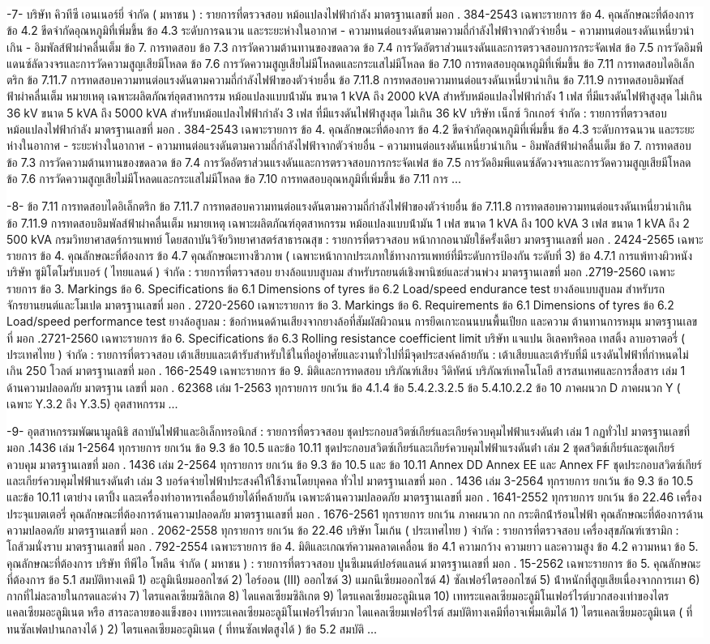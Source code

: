 -7- บริษัท คิวทีซี เอนเนอร์ยี่ จํากัด ( มหาชน ) : รายการที่ตรวจสอบ หม้อแปลงไฟฟ้ากําลัง มาตรฐานเลขที่ มอก . 384-2543 เฉพาะรายการ ข้อ 4. คุณลักษณะที่ต้องการ ข้อ 4.2 ขีดจํากัดอุณหภูมิที่เพิ่มขึ้น ข้อ 4.3 ระดับการฉนวน และระยะห่างในอากาศ - ความทนต่อแรงดันตามความถี่กําลังไฟฟ้าจากตัวจ่ายอื่น - ความทนต่อแรงดันเหนี่ยวนําเกิน - อิมพัลส์ฟ้าผ่าคลื่นเต็ม ข้อ 7. การทดสอบ ข้อ 7.3 การวัดความต้านทานของขดลวด ข้อ 7.4 การวัดอัตราส่วนแรงดันและการตรวจสอบการกระจัดเฟส ข้อ 7.5 การวัดอิมพีแดนซ์ลัดวงจรและการวัดความสูญเสียมีโหลด ข้อ 7.6 การวัดความสูญเสียไม่มีโหลดและกระแสไม่มีโหลด ข้อ 7.10 การทดสอบอุณหภูมิที่เพิ่มขึ้น ข้อ 7.11 การทดสอบไดอิเล็กตริก ข้อ 7.11.7 การทดสอบความทนต่อแรงดันตามความถี่กําลังไฟฟ้าของตัวจ่ายอื่น ข้อ 7.11.8 การทดสอบความทนต่อแรงดันเหนี่ยวนําเกิน ข้อ 7.11.9 การทดสอบอิมพัลส์ฟ้าผ่าคลื่นเต็ม หมายเหตุ เฉพาะผลิตภัณฑ์อุตสาหกรรม หม้อแปลงแบบน้ํามัน ขนาด 1 kVA ถึง 2000 kVA สําหรับหม้อแปลงไฟฟ้ากําลัง 1 เฟส ที่มีแรงดันไฟฟ้าสูงสุด ไม่เกิน 36 kV ขนาด 5 kVA ถึง 5000 kVA สําหรับหม้อแปลงไฟฟ้ากําลัง 3 เฟส ที่มีแรงดันไฟฟ้าสูงสุด ไม่เกิน 36 kV บริษัท เน็กซ์ วิกเกอร์ จํากัด : รายการที่ตรวจสอบ หม้อแปลงไฟฟ้ากําลัง มาตรฐานเลขที่ มอก . 384-2543 เฉพาะรายการ ข้อ 4. คุณลักษณะที่ต้องการ ข้อ 4.2 ขีดจํากัดอุณหภูมิที่เพิ่มขึ้น ข้อ 4.3 ระดับการฉนวน และระยะห่างในอากาศ - ระยะห่างในอากาศ - ความทนต่อแรงดันตามความถี่กําลังไฟฟ้าจากตัวจ่ายอื่น - ความทนต่อแรงดันเหนี่ยวนําเกิน - อิมพัลส์ฟ้าผ่าคลื่นเต็ม ข้อ 7. การทดสอบ ข้อ 7.3 การวัดความต้านทานของขดลวด ข้อ 7.4 การวัดอัตราส่วนแรงดันและการตรวจสอบการกระจัดเฟส ข้อ 7.5 การวัดอิมพีแดนซ์ลัดวงจรและการวัดความสูญเสียมีโหลด ข้อ 7.6 การวัดความสูญเสียไม่มีโหลดและกระแสไม่มีโหลด ข้อ 7.10 การทดสอบอุณหภูมิที่เพิ่มขึ้น ข้อ 7.11 การ ...

-8- ข้อ 7.11 การทดสอบไดอิเล็กตริก ข้อ 7.11.7 การทดสอบความทนต่อแรงดันตามความถี่กําลังไฟฟ้าของตัวจ่ายอื่น ข้อ 7.11.8 การทดสอบความทนต่อแรงดันเหนี่ยวนําเกิน ข้อ 7.11.9 การทดสอบอิมพัลส์ฟ้าผ่าคลื่นเต็ม หมายเหตุ เฉพาะผลิตภัณฑ์อุตสาหกรรม หม้อแปลงแบบน้ํามัน 1 เฟส ขนาด 1 kVA ถึง 100 kVA 3 เฟส ขนาด 1 kVA ถึง 2 500 kVA กรมวิทยาศาสตร์การแพทย์ โดยสถาบันวิจัยวิทยาศาสตร์สาธารณสุข : รายการที่ตรวจสอบ หน้ากากอนามัยใช้ครั้งเดียว มาตรฐานเลขที่ มอก . 2424-2565 เฉพาะรายการ ข้อ 4. คุณลักษณะที่ต้องการ ข้อ 4.7 คุณลักษณะทางชีวภาพ ( เฉพาะหน้ากากประเภทใช้ทางการแพทย์ที่มีระดับการป้องกัน ระดับที่ 3) ข้อ 4.7.1 การแพ้ทางผิวหนัง บริษัท ซูมิโตโมรับเบอร์ ( ไทยแลนด์ ) จํากัด : รายการที่ตรวจสอบ ยางล้อแบบสูบลม สําหรับรถยนต์เชิงพานิชย์และส่วนพ่วง มาตรฐานเลขที่ มอก .2719-2560 เฉพาะรายการ ข้อ 3. Markings ข้อ 6. Specifications ข้อ 6.1 Dimensions of tyres ข้อ 6.2 Load/speed endurance test ยางล้อแบบสูบลม สําหรับรถจักรยานยนต์และโมเปด มาตรฐานเลขที่ มอก . 2720-2560 เฉพาะรายการ ข้อ 3. Markings ข้อ 6. Requirements ข้อ 6.1 Dimensions of tyres ข้อ 6.2 Load/speed performance test ยางล้อสูบลม : ข้อกําหนดด้านเสียงจากยางล้อที่สัมผัสผิวถนน การยึดเกาะถนนบนพื้นเปียก และความ ต้านทานการหมุน มาตรฐานเลขที่ มอก .2721-2560 เฉพาะรายการ ข้อ 6. Specifications ข้อ 6.3 Rolling resistance coefficient limit บริษัท แจแปน อิเลคทริคอล เทสติ้ง ลาบอราตอรี่ ( ประเทศไทย ) จํากัด : รายการที่ตรวจสอบ เต้าเสียบและเต้ารับสําหรับใช้ในที่อยู่อาศัยและงานทั่วไปที่มีจุดประสงค์คล้ายกัน : เต้าเสียบและเต้ารับที่มี แรงดันไฟฟ้าที่กําหนดไม่เกิน 250 โวลต์ มาตรฐานเลขที่ มอก . 166-2549 เฉพาะรายการ ข้อ 9. มิติและการทดสอบ บริภัณฑ์เสียง วีดิทัศน์ บริภัณฑ์เทคโนโลยี สารสนเทศและการสื่อสาร เล่ม 1 ด้านความปลอดภัย มาตรฐาน เลขที่ มอก . 62368 เล่ม 1-2563 ทุกรายการ ยกเว้น ข้อ 4.1.4 ข้อ 5.4.2.3.2.5 ข้อ 5.4.10.2.2 ข้อ 10 ภาคผนวก D ภาคผนวก Y ( เฉพาะ Y.3.2 ถึง Y.3.5) อุตสาหกรรม ...

-9- อุตสาหกรรมพัฒนามูลนิธิ สถาบันไฟฟ้าและอิเล็กทรอนิกส์ : รายการที่ตรวจสอบ ชุดประกอบสวิตซ์เกียร์และเกียร์ควบคุมไฟฟ้าแรงดันต่ํา เล่ม 1 กฏทั่วไป มาตรฐานเลขที่ มอก .1436 เล่ม 1-2564 ทุกรายการ ยกเว้น ข้อ 9.3 ข้อ 10.5 และข้อ 10.11 ชุดประกอบสวิตซ์เกียร์และเกียร์ควบคุมไฟฟ้าแรงดันต่ํา เล่ม 2 ชุดสวิตช์เกียร์และชุดเกียร์ควบคุม มาตรฐานเลขที่ มอก . 1436 เล่ม 2-2564 ทุกรายการ ยกเว้น ข้อ 9.3 ข้อ 10.5 และ ข้อ 10.11 Annex DD Annex EE และ Annex FF ชุดประกอบสวิตซ์เกียร์และเกียร์ควบคุมไฟฟ้าแรงดันต่ํา เล่ม 3 บอร์ดจ่ายไฟฟ้าประสงค์ให้ใช้งานโดยบุคคล ทั่วไป มาตรฐานเลขที่ มอก . 1436 เล่ม 3-2564 ทุกรายการ ยกเว้น ข้อ 9.3 ข้อ 10.5 และข้อ 10.11 เตาย่าง เตาปิ้ง และเครื่องทําอาหารเคลื่อนย้ายได้ที่คล้ายกัน เฉพาะด้านความปลอดภัย มาตรฐานเลขที่ มอก . 1641-2552 ทุกรายการ ยกเว้น ข้อ 22.46 เครื่องประจุแบตเตอรี่ คุณลักษณะที่ต้องการด้านความปลอดภัย มาตรฐานเลขที่ มอก . 1676-2561 ทุกรายการ ยกเว้น ภาคผนวก กก กระติกน้ําร้อนไฟฟ้า คุณลักษณะที่ต้องการด้านความปลอดภัย มาตรฐานเลขที่ มอก . 2062-2558 ทุกรายการ ยกเว้น ข้อ 22.46 บริษัท โมเก้น ( ประเทศไทย ) จํากัด : รายการที่ตรวจสอบ เครื่องสุขภัณฑ์เซรามิก : โถส้วมนั่งราบ มาตรฐานเลขที่ มอก . 792-2554 เฉพาะรายการ ข้อ 4. มิติและเกณฑ์ความคลาดเคลื่อน ข้อ 4.1 ความกว้าง ความยาว และความสูง ข้อ 4.2 ความหนา ข้อ 5. คุณลักษณะที่ต้องการ บริษัท ทีพีไอ โพลีน จํากัด ( มหาชน ) : รายการที่ตรวจสอบ ปูนซีเมนต์ปอร์ตแลนด์ มาตรฐานเลขที่ มอก . 15-2562 เฉพาะรายการ ข้อ 5. คุณลักษณะที่ต้องการ ข้อ 5.1 สมบัติทางเคมี 1) อะลูมิเนียมออกไซด์ 2) ไอร์ออน (III) ออกไซด์ 3) แมกนีเซียมออกไซด์ 4) ซัลเฟอร์ไตรออกไซด์ 5) น้ําหนักที่สูญเสียเนื่องจากการเผา 6) กากที่ไม่ละลายในกรดและด่าง 7) ไตรแคลเซียมซิลิเกต 8) ไดแคลเซียมซิลิเกต 9) ไตรแคลเซียมอะลูมิเนต 10) เททระแคลเซียมอะลูมิโนเฟอร์ไรต์บวกสองเท่าของไตรแคลเซียมอะลูมิเนต หรือ สารละลายของแข็งของ เททระแคลเซียมอะลูมิโนเฟอร์ไรต์บวก ไดแคลเซียมเฟอร์ไรต์ สมบัติทางเคมีที่อาจเพิ่มเติมได้ 1) ไตรแคลเซียมอะลูมิเนต ( ที่ทนซัลเฟตปานกลางได้ ) 2) ไตรแคลเซียมอะลูมิเนต ( ที่ทนซัลเฟตสูงได้ ) ข้อ 5.2 สมบัติ ...
